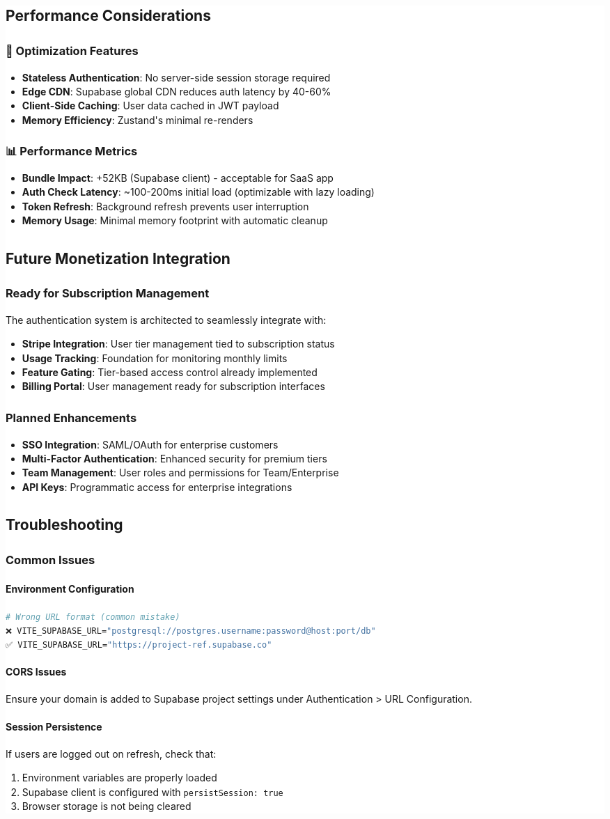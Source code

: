## Performance Considerations

### 🚀 Optimization Features

- **Stateless Authentication**: No server-side session storage required
- **Edge CDN**: Supabase global CDN reduces auth latency by 40-60%
- **Client-Side Caching**: User data cached in JWT payload
- **Memory Efficiency**: Zustand's minimal re-renders

### 📊 Performance Metrics

- **Bundle Impact**: +52KB (Supabase client) - acceptable for SaaS app
- **Auth Check Latency**: ~100-200ms initial load (optimizable with lazy loading)
- **Token Refresh**: Background refresh prevents user interruption
- **Memory Usage**: Minimal memory footprint with automatic cleanup

## Future Monetization Integration

### Ready for Subscription Management

The authentication system is architected to seamlessly integrate with:

- **Stripe Integration**: User tier management tied to subscription status
- **Usage Tracking**: Foundation for monitoring monthly limits
- **Feature Gating**: Tier-based access control already implemented
- **Billing Portal**: User management ready for subscription interfaces

### Planned Enhancements

- **SSO Integration**: SAML/OAuth for enterprise customers
- **Multi-Factor Authentication**: Enhanced security for premium tiers
- **Team Management**: User roles and permissions for Team/Enterprise
- **API Keys**: Programmatic access for enterprise integrations

## Troubleshooting

### Common Issues

#### Environment Configuration
```bash
# Wrong URL format (common mistake)
❌ VITE_SUPABASE_URL="postgresql://postgres.username:password@host:port/db"
✅ VITE_SUPABASE_URL="https://project-ref.supabase.co"
```

#### CORS Issues
Ensure your domain is added to Supabase project settings under Authentication > URL Configuration.

#### Session Persistence
If users are logged out on refresh, check that:
1. Environment variables are properly loaded
2. Supabase client is configured with `persistSession: true`
3. Browser storage is not being cleared
